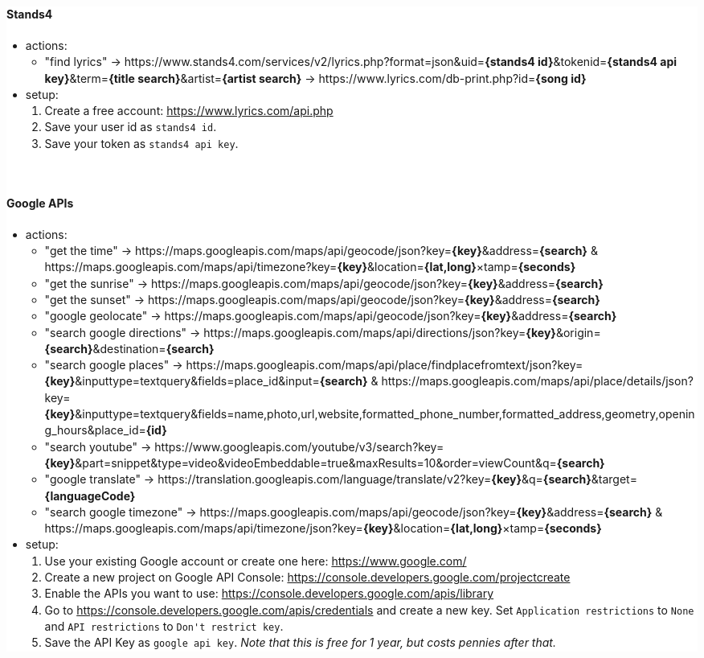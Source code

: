 <h4>Stands4</h4>
<ul>
<li>actions:
<ul>
<li>"find lyrics" → https://www.stands4.com/services/v2/lyrics.php?format=json&uid=<b>{stands4 id}</b>&tokenid=<b>{stands4 api key}</b>&term=<b>{title search}</b>&artist=<b>{artist search}</b> → https://www.lyrics.com/db-print.php?id=<b>{song id}</b></li>
</ul>
</li>
<li>setup:
<ol>
<li>Create a free account: <a target="_blank" href="https://www.lyrics.com/api.php">https://www.lyrics.com/api.php</a></li>
<li>Save your user id as <code>stands4 id</code>.</li>
<li>Save your token as <code>stands4 api key</code>.</li>
</ol>
</li>
</ul>
<br>

<h4>Google APIs</h4>
<ul>
<li>actions:
<ul>
<li>"get the time" → https://maps.googleapis.com/maps/api/geocode/json?key=<b>{key}</b>&address=<b>{search}</b> & https://maps.googleapis.com/maps/api/timezone?key=<b>{key}</b>&location=<b>{lat,long}</b>&timestamp=<b>{seconds}</b></li>
<li>"get the sunrise" → https://maps.googleapis.com/maps/api/geocode/json?key=<b>{key}</b>&address=<b>{search}</b></li>
<li>"get the sunset" → https://maps.googleapis.com/maps/api/geocode/json?key=<b>{key}</b>&address=<b>{search}</b></li>
<li>"google geolocate" → https://maps.googleapis.com/maps/api/geocode/json?key=<b>{key}</b>&address=<b>{search}</b></li>
<li>"search google directions" → https://maps.googleapis.com/maps/api/directions/json?key=<b>{key}</b>&origin=<b>{search}</b>&destination=<b>{search}</b></li>
<li>"search google places" → https://maps.googleapis.com/maps/api/place/findplacefromtext/json?key=<b>{key}</b>&inputtype=textquery&fields=place_id&input=<b>{search}</b> & https://maps.googleapis.com/maps/api/place/details/json?key=<b>{key}</b>&inputtype=textquery&fields=name,photo,url,website,formatted_phone_number,formatted_address,geometry,opening_hours&place_id=<b>{id}</b></li>
<li>"search youtube" → https://www.googleapis.com/youtube/v3/search?key=<b>{key}</b>&part=snippet&type=video&videoEmbeddable=true&maxResults=10&order=viewCount&q=<b>{search}</b></li>
<li>"google translate" → https://translation.googleapis.com/language/translate/v2?key=<b>{key}</b>&q=<b>{search}</b>&target=<b>{languageCode}</b></li>
<li>"search google timezone" → https://maps.googleapis.com/maps/api/geocode/json?key=<b>{key}</b>&address=<b>{search}</b> & https://maps.googleapis.com/maps/api/timezone/json?key=<b>{key}</b>&location=<b>{lat,long}</b>&timestamp=<b>{seconds}</b></li>
</ul>
</li>
<li>setup:
<ol>
<li>Use your existing Google account or create one here: <a target="_blank" href="https://www.google.com/">https://www.google.com/</a></li>
<li>Create a new project on Google API Console: <a target="_blank" href="https://console.developers.google.com/projectcreate">https://console.developers.google.com/projectcreate</a></li>
<li>Enable the APIs you want to use: <a target="_blank" href="https://console.developers.google.com/apis/library">https://console.developers.google.com/apis/library</a></li>
<li>Go to <a target="_blank" href="https://console.developers.google.com/apis/credentials">https://console.developers.google.com/apis/credentials</a> and create a new key. Set <code>Application restrictions</code> to <code>None</code> and <code>API restrictions</code> to <code>Don't restrict key</code>.</li>
<li>Save the API Key as <code>google api key</code>. <i>Note that this is free for 1 year, but costs pennies after that.</i></li>
</ol>
</li>